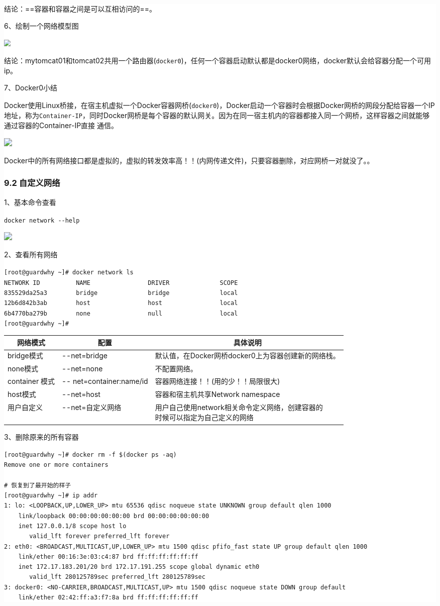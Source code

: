 结论：==容器和容器之间是可以互相访问的==。

6、绘制一个网络模型图

​	<img src="https://guardwhy.oss-cn-beijing.aliyuncs.com/img/javaEE/SpringMVC/Test4/20210612104031.png" style="zoom:80%;" />

结论：mytomcat01和tomcat02共用一个路由器(`docker0`)，任何一个容器启动默认都是docker0网络，docker默认会给容器分配一个可用ip。

7、Docker0小结

Docker使用Linux桥接，在宿主机虚拟一个Docker容器网桥(`docker0`)，Docker启动一个容器时会根据Docker网桥的网段分配给容器一个IP地址，称为`Container-IP`，同时Docker网桥是每个容器的默认网关。因为在同一宿主机内的容器都接入同一个网桥，这样容器之间就能够通过容器的Container-IP直接
通信。

![](https://guardwhy.oss-cn-beijing.aliyuncs.com/img/javaEE/SpringMVC/Test4/20210612122123.png)

Docker中的所有网络接口都是虚拟的，虚拟的转发效率高！！(内网传递文件)，只要容器删除，对应网桥一对就没了。。

### 9.2 自定义网络

1、基本命令查看

```shell
docker network --help
```

![](https://guardwhy.oss-cn-beijing.aliyuncs.com/img/javaEE/SpringMVC/Test4/20210612134731.png)

2、查看所有网络

```shell
[root@guardwhy ~]# docker network ls
NETWORK ID          NAME                DRIVER              SCOPE
835529da25a3        bridge              bridge              local
12b6d842b3ab        host                host                local
6b4770ba279b        none                null                local
[root@guardwhy ~]# 
```

| 网络模式       | 配置                     | 具体说明                                                     |
| -------------- | ------------------------ | ------------------------------------------------------------ |
| bridge模式     | --net=bridge             | 默认值，在Docker网桥docker0上为容器创建新的网络栈。          |
| none模式       | --net=none               | 不配置网络。                                                 |
| container 模式 | -- net=container:name/id | 容器网络连接！！(用的少！！局限很大)                         |
| host模式       | --net=host               | 容器和宿主机共享Network namespace                            |
| 用户自定义     | --net=自定义网络         | 用户自己使用network相关命令定义网络，创建容器的<br/>时候可以指定为自己定义的网络 |

3、删除原来的所有容器

```shell
[root@guardwhy ~]# docker rm -f $(docker ps -aq)
Remove one or more containers

# 恢复到了最开始的样子
[root@guardwhy ~]# ip addr
1: lo: <LOOPBACK,UP,LOWER_UP> mtu 65536 qdisc noqueue state UNKNOWN group default qlen 1000
    link/loopback 00:00:00:00:00:00 brd 00:00:00:00:00:00
    inet 127.0.0.1/8 scope host lo
       valid_lft forever preferred_lft forever
2: eth0: <BROADCAST,MULTICAST,UP,LOWER_UP> mtu 1500 qdisc pfifo_fast state UP group default qlen 1000
    link/ether 00:16:3e:03:c4:87 brd ff:ff:ff:ff:ff:ff
    inet 172.17.183.201/20 brd 172.17.191.255 scope global dynamic eth0
       valid_lft 280125789sec preferred_lft 280125789sec
3: docker0: <NO-CARRIER,BROADCAST,MULTICAST,UP> mtu 1500 qdisc noqueue state DOWN group default 
    link/ether 02:42:ff:a3:f7:8a brd ff:ff:ff:ff:ff:ff
```
